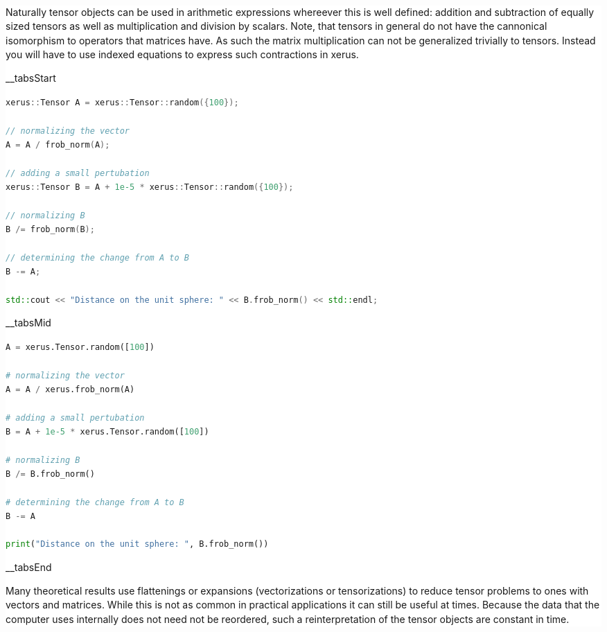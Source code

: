 Naturally tensor objects can be used in arithmetic expressions whereever this is well defined: addition and subtraction of equally
sized tensors as well as multiplication and division by scalars. Note, that tensors in general do not have the cannonical
isomorphism to operators that matrices have. As such the matrix multiplication can not be generalized trivially to tensors. Instead
you will have to use indexed equations to express such contractions in xerus.

__tabsStart
~~~ cpp
xerus::Tensor A = xerus::Tensor::random({100});

// normalizing the vector
A = A / frob_norm(A);

// adding a small pertubation
xerus::Tensor B = A + 1e-5 * xerus::Tensor::random({100});

// normalizing B
B /= frob_norm(B);

// determining the change from A to B
B -= A;

std::cout << "Distance on the unit sphere: " << B.frob_norm() << std::endl;
~~~
__tabsMid
~~~ python
A = xerus.Tensor.random([100])

# normalizing the vector
A = A / xerus.frob_norm(A)

# adding a small pertubation
B = A + 1e-5 * xerus.Tensor.random([100])

# normalizing B
B /= B.frob_norm()

# determining the change from A to B
B -= A

print("Distance on the unit sphere: ", B.frob_norm())
~~~
__tabsEnd

Many theoretical results use flattenings or expansions (vectorizations or tensorizations) to reduce tensor problems to ones with
vectors and matrices. While this is not as common in practical applications it can still be useful at times. Because the data
that the computer uses internally does not need not be reordered, such a reinterpretation of the tensor objects are constant in
time.
